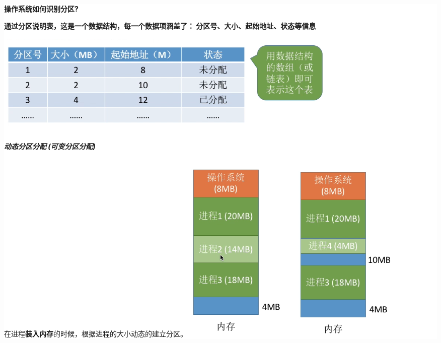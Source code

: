 **操作系统如何识别分区?**

**通过分区说明表，这是一个数据结构，每一个数据项涵盖了： 分区号、大小、起始地址、状态等信息**

![alt text](image-73.png)

##### 动态分区分配 (可变分区分配)

在进程**装入内存**的时候，根据进程的大小动态的建立分区。
![alt text](image-74.png)
![alt text](image-75.png)
